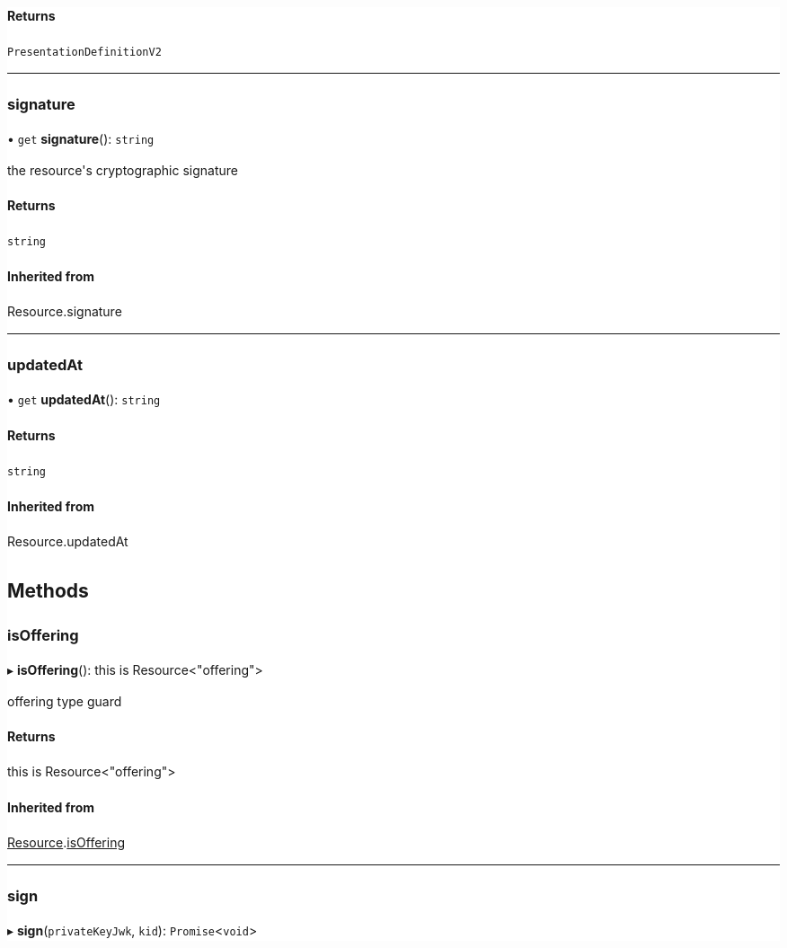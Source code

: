 #### Returns

`PresentationDefinitionV2`

___

### signature

• `get` **signature**(): `string`

the resource's cryptographic signature

#### Returns

`string`

#### Inherited from

Resource.signature

___

### updatedAt

• `get` **updatedAt**(): `string`

#### Returns

`string`

#### Inherited from

Resource.updatedAt

## Methods

### isOffering

▸ **isOffering**(): this is Resource<"offering"\>

offering type guard

#### Returns

this is Resource<"offering"\>

#### Inherited from

[Resource](Resource.md).[isOffering](Resource.md#isoffering)

___

### sign

▸ **sign**(`privateKeyJwk`, `kid`): `Promise`<`void`\>
